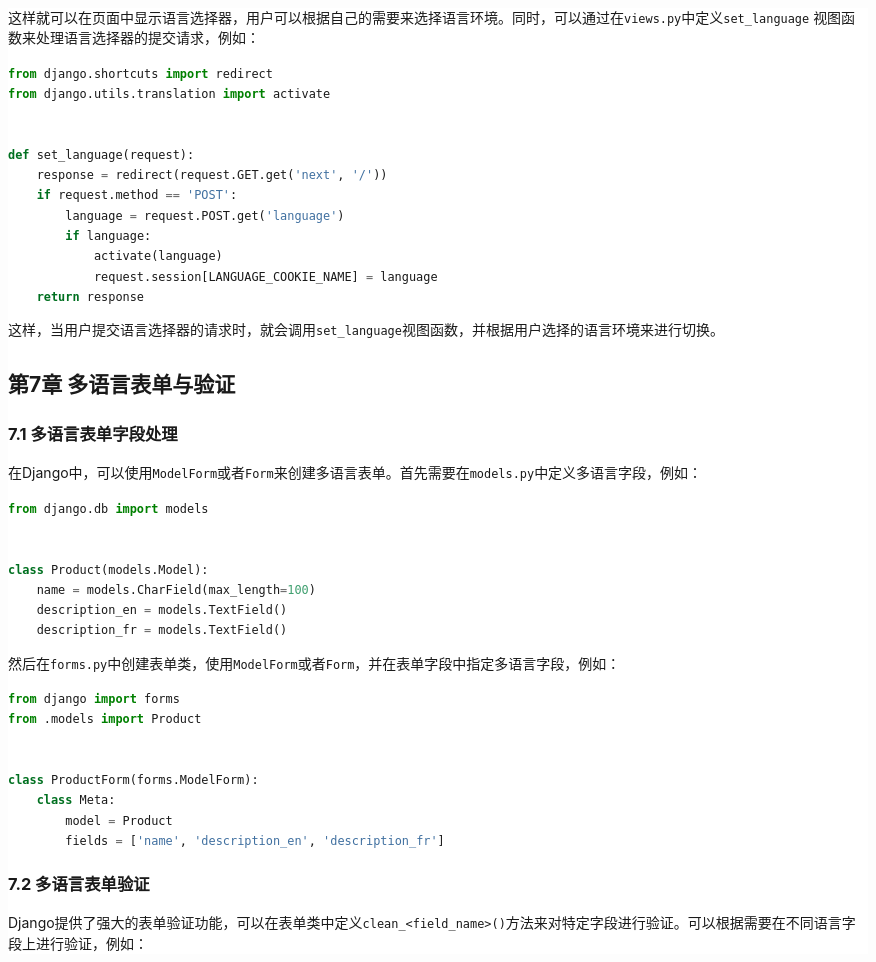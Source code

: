 ```html
```

这样就可以在页面中显示语言选择器，用户可以根据自己的需要来选择语言环境。同时，可以通过在`views.py`中定义`set_language`
视图函数来处理语言选择器的提交请求，例如：

```python
from django.shortcuts import redirect
from django.utils.translation import activate


def set_language(request):
    response = redirect(request.GET.get('next', '/'))
    if request.method == 'POST':
        language = request.POST.get('language')
        if language:
            activate(language)
            request.session[LANGUAGE_COOKIE_NAME] = language
    return response
```

这样，当用户提交语言选择器的请求时，就会调用`set_language`视图函数，并根据用户选择的语言环境来进行切换。

## 第7章 多语言表单与验证

### 7.1 多语言表单字段处理

在Django中，可以使用`ModelForm`或者`Form`来创建多语言表单。首先需要在`models.py`中定义多语言字段，例如：

```python
from django.db import models


class Product(models.Model):
    name = models.CharField(max_length=100)
    description_en = models.TextField()
    description_fr = models.TextField()
```

然后在`forms.py`中创建表单类，使用`ModelForm`或者`Form`，并在表单字段中指定多语言字段，例如：

```python
from django import forms
from .models import Product


class ProductForm(forms.ModelForm):
    class Meta:
        model = Product
        fields = ['name', 'description_en', 'description_fr']
```

### 7.2 多语言表单验证

Django提供了强大的表单验证功能，可以在表单类中定义`clean_<field_name>()`方法来对特定字段进行验证。可以根据需要在不同语言字段上进行验证，例如：

